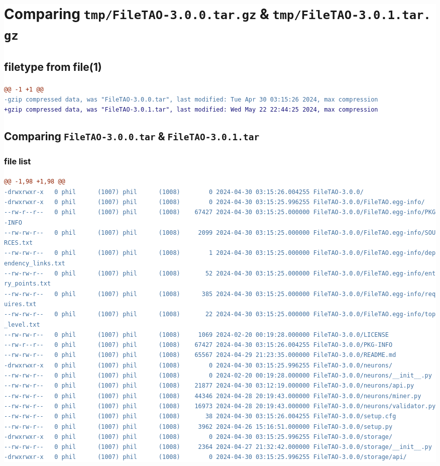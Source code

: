 # Comparing `tmp/FileTAO-3.0.0.tar.gz` & `tmp/FileTAO-3.0.1.tar.gz`

## filetype from file(1)

```diff
@@ -1 +1 @@
-gzip compressed data, was "FileTAO-3.0.0.tar", last modified: Tue Apr 30 03:15:26 2024, max compression
+gzip compressed data, was "FileTAO-3.0.1.tar", last modified: Wed May 22 22:44:25 2024, max compression
```

## Comparing `FileTAO-3.0.0.tar` & `FileTAO-3.0.1.tar`

### file list

```diff
@@ -1,98 +1,98 @@
-drwxrwxr-x   0 phil      (1007) phil      (1008)        0 2024-04-30 03:15:26.004255 FileTAO-3.0.0/
-drwxrwxr-x   0 phil      (1007) phil      (1008)        0 2024-04-30 03:15:25.996255 FileTAO-3.0.0/FileTAO.egg-info/
--rw-r--r--   0 phil      (1007) phil      (1008)    67427 2024-04-30 03:15:25.000000 FileTAO-3.0.0/FileTAO.egg-info/PKG-INFO
--rw-rw-r--   0 phil      (1007) phil      (1008)     2099 2024-04-30 03:15:25.000000 FileTAO-3.0.0/FileTAO.egg-info/SOURCES.txt
--rw-rw-r--   0 phil      (1007) phil      (1008)        1 2024-04-30 03:15:25.000000 FileTAO-3.0.0/FileTAO.egg-info/dependency_links.txt
--rw-rw-r--   0 phil      (1007) phil      (1008)       52 2024-04-30 03:15:25.000000 FileTAO-3.0.0/FileTAO.egg-info/entry_points.txt
--rw-rw-r--   0 phil      (1007) phil      (1008)      385 2024-04-30 03:15:25.000000 FileTAO-3.0.0/FileTAO.egg-info/requires.txt
--rw-rw-r--   0 phil      (1007) phil      (1008)       22 2024-04-30 03:15:25.000000 FileTAO-3.0.0/FileTAO.egg-info/top_level.txt
--rw-rw-r--   0 phil      (1007) phil      (1008)     1069 2024-02-20 00:19:28.000000 FileTAO-3.0.0/LICENSE
--rw-r--r--   0 phil      (1007) phil      (1008)    67427 2024-04-30 03:15:26.004255 FileTAO-3.0.0/PKG-INFO
--rw-rw-r--   0 phil      (1007) phil      (1008)    65567 2024-04-29 21:23:35.000000 FileTAO-3.0.0/README.md
-drwxrwxr-x   0 phil      (1007) phil      (1008)        0 2024-04-30 03:15:25.996255 FileTAO-3.0.0/neurons/
--rw-rw-r--   0 phil      (1007) phil      (1008)        0 2024-02-20 00:19:28.000000 FileTAO-3.0.0/neurons/__init__.py
--rw-rw-r--   0 phil      (1007) phil      (1008)    21877 2024-04-30 03:12:19.000000 FileTAO-3.0.0/neurons/api.py
--rw-rw-r--   0 phil      (1007) phil      (1008)    44346 2024-04-28 20:19:43.000000 FileTAO-3.0.0/neurons/miner.py
--rw-rw-r--   0 phil      (1007) phil      (1008)    16973 2024-04-28 20:19:43.000000 FileTAO-3.0.0/neurons/validator.py
--rw-rw-r--   0 phil      (1007) phil      (1008)       38 2024-04-30 03:15:26.004255 FileTAO-3.0.0/setup.cfg
--rw-rw-r--   0 phil      (1007) phil      (1008)     3962 2024-04-26 15:16:51.000000 FileTAO-3.0.0/setup.py
-drwxrwxr-x   0 phil      (1007) phil      (1008)        0 2024-04-30 03:15:25.996255 FileTAO-3.0.0/storage/
--rw-rw-r--   0 phil      (1007) phil      (1008)     2364 2024-04-27 21:32:42.000000 FileTAO-3.0.0/storage/__init__.py
-drwxrwxr-x   0 phil      (1007) phil      (1008)        0 2024-04-30 03:15:25.996255 FileTAO-3.0.0/storage/api/
```